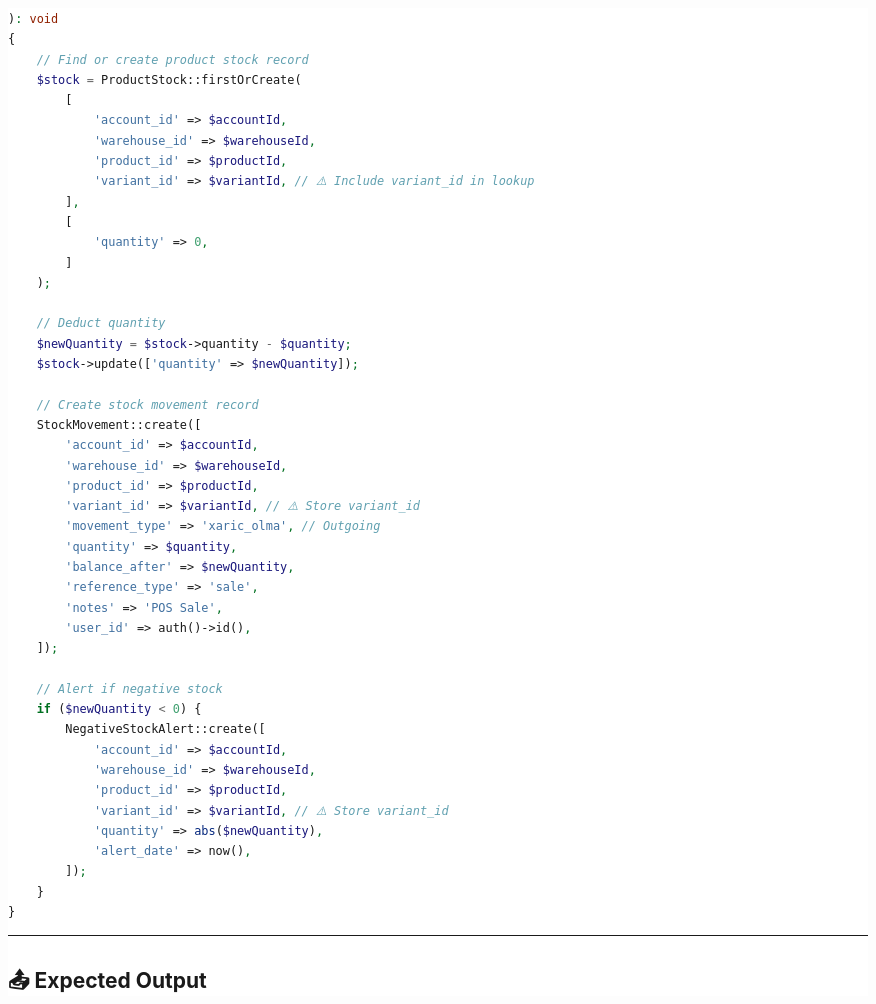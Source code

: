 ```php
): void
{
    // Find or create product stock record
    $stock = ProductStock::firstOrCreate(
        [
            'account_id' => $accountId,
            'warehouse_id' => $warehouseId,
            'product_id' => $productId,
            'variant_id' => $variantId, // ⚠️ Include variant_id in lookup
        ],
        [
            'quantity' => 0,
        ]
    );

    // Deduct quantity
    $newQuantity = $stock->quantity - $quantity;
    $stock->update(['quantity' => $newQuantity]);

    // Create stock movement record
    StockMovement::create([
        'account_id' => $accountId,
        'warehouse_id' => $warehouseId,
        'product_id' => $productId,
        'variant_id' => $variantId, // ⚠️ Store variant_id
        'movement_type' => 'xaric_olma', // Outgoing
        'quantity' => $quantity,
        'balance_after' => $newQuantity,
        'reference_type' => 'sale',
        'notes' => 'POS Sale',
        'user_id' => auth()->id(),
    ]);

    // Alert if negative stock
    if ($newQuantity < 0) {
        NegativeStockAlert::create([
            'account_id' => $accountId,
            'warehouse_id' => $warehouseId,
            'product_id' => $productId,
            'variant_id' => $variantId, // ⚠️ Store variant_id
            'quantity' => abs($newQuantity),
            'alert_date' => now(),
        ]);
    }
}
```

---

## 📤 Expected Output
